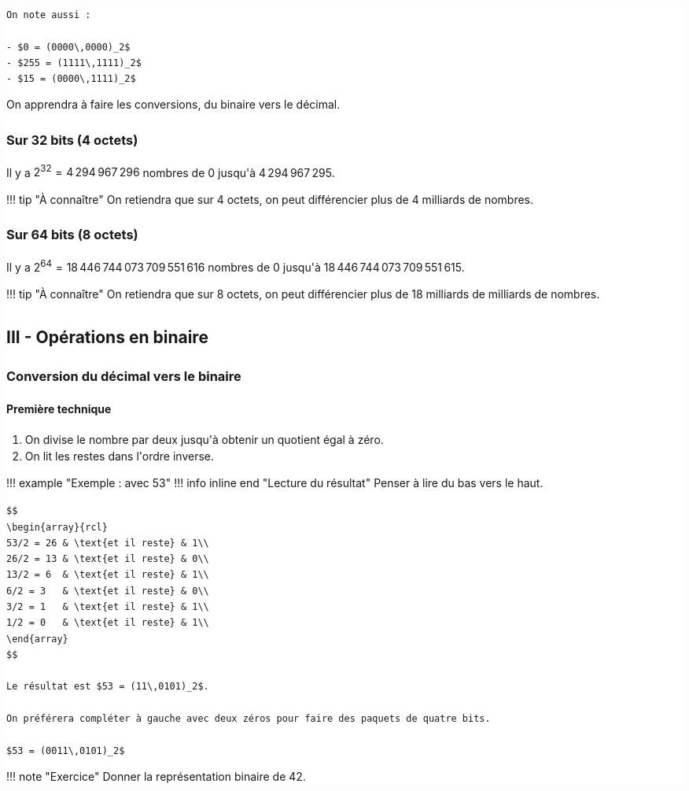     On note aussi :

    - $0 = (0000\,0000)_2$
    - $255 = (1111\,1111)_2$
    - $15 = (0000\,1111)_2$

On apprendra à faire les conversions, du binaire vers le décimal.

### Sur 32 bits (4 octets)

Il y a $2^{32} = 4\,294\,967\,296$ nombres de $0$ jusqu'à $4\,294\,967\,295$.

!!! tip "À connaître"
    On retiendra que sur 4 octets, on peut différencier plus de 4 milliards de nombres.

### Sur 64 bits (8 octets)

Il y a $2^{64} = 18\,446\,744\,073\,709\,551\,616$ nombres de $0$ jusqu'à $18\,446\,744\,073\,709\,551\,615$.

!!! tip "À connaître"
    On retiendra que sur 8 octets, on peut différencier plus de 18 milliards de milliards de nombres.

## III - Opérations en binaire

### Conversion du décimal vers le binaire

#### Première technique

1. On divise le nombre par deux jusqu'à obtenir un quotient égal à zéro.
2. On lit les restes dans l'ordre inverse.

!!! example "Exemple : avec $53$"
    !!! info inline end "Lecture du résultat"
        Penser à lire du bas vers le haut.

    $$
    \begin{array}{rcl}
    53/2 = 26 & \text{et il reste} & 1\\
    26/2 = 13 & \text{et il reste} & 0\\
    13/2 = 6  & \text{et il reste} & 1\\
    6/2 = 3   & \text{et il reste} & 0\\
    3/2 = 1   & \text{et il reste} & 1\\
    1/2 = 0   & \text{et il reste} & 1\\
    \end{array}
    $$

    Le résultat est $53 = (11\,0101)_2$.

    On préférera compléter à gauche avec deux zéros pour faire des paquets de quatre bits.
    
    $53 = (0011\,0101)_2$

!!! note "Exercice"
    Donner la représentation binaire de $42$.
